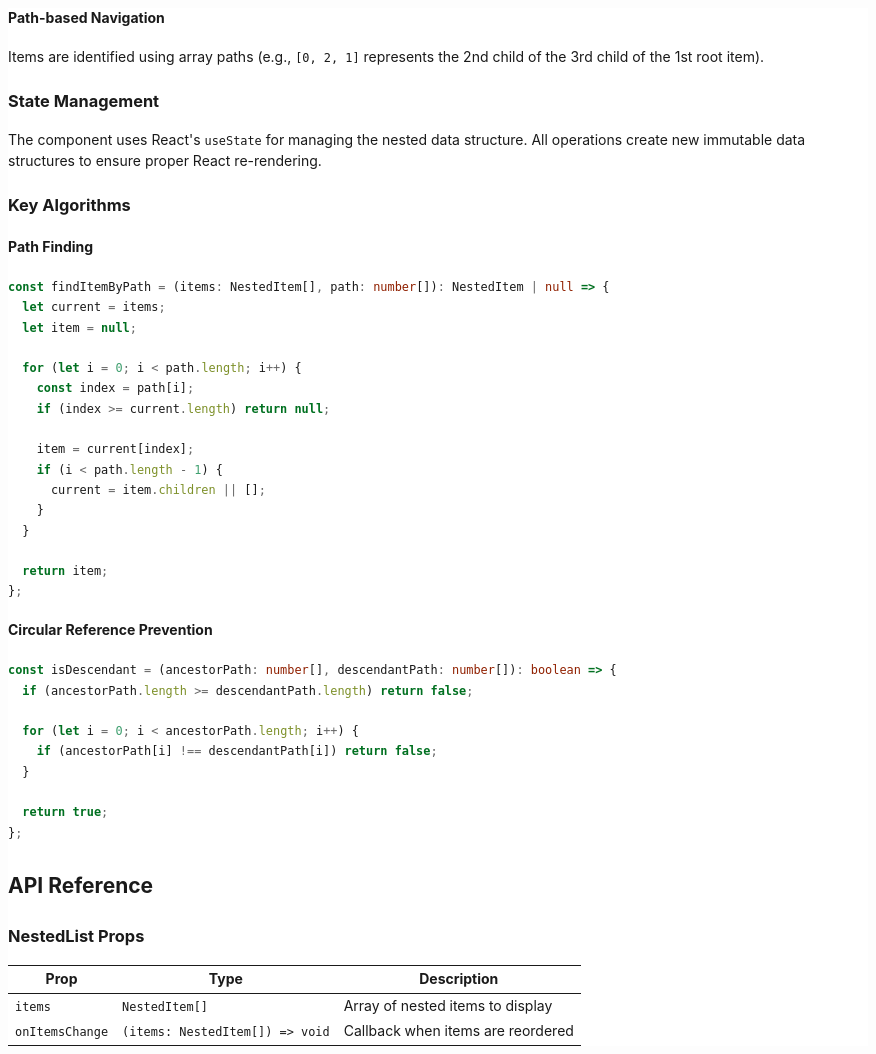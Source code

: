 #### Path-based Navigation
Items are identified using array paths (e.g., `[0, 2, 1]` represents the 2nd child of the 3rd child of the 1st root item).

### State Management

The component uses React's `useState` for managing the nested data structure. All operations create new immutable data structures to ensure proper React re-rendering.

### Key Algorithms

#### Path Finding
```typescript
const findItemByPath = (items: NestedItem[], path: number[]): NestedItem | null => {
  let current = items;
  let item = null;
  
  for (let i = 0; i < path.length; i++) {
    const index = path[i];
    if (index >= current.length) return null;
    
    item = current[index];
    if (i < path.length - 1) {
      current = item.children || [];
    }
  }
  
  return item;
};
```

#### Circular Reference Prevention
```typescript
const isDescendant = (ancestorPath: number[], descendantPath: number[]): boolean => {
  if (ancestorPath.length >= descendantPath.length) return false;
  
  for (let i = 0; i < ancestorPath.length; i++) {
    if (ancestorPath[i] !== descendantPath[i]) return false;
  }
  
  return true;
};
```

## API Reference

### NestedList Props

| Prop | Type | Description |
|------|------|-------------|
| `items` | `NestedItem[]` | Array of nested items to display |
| `onItemsChange` | `(items: NestedItem[]) => void` | Callback when items are reordered |
